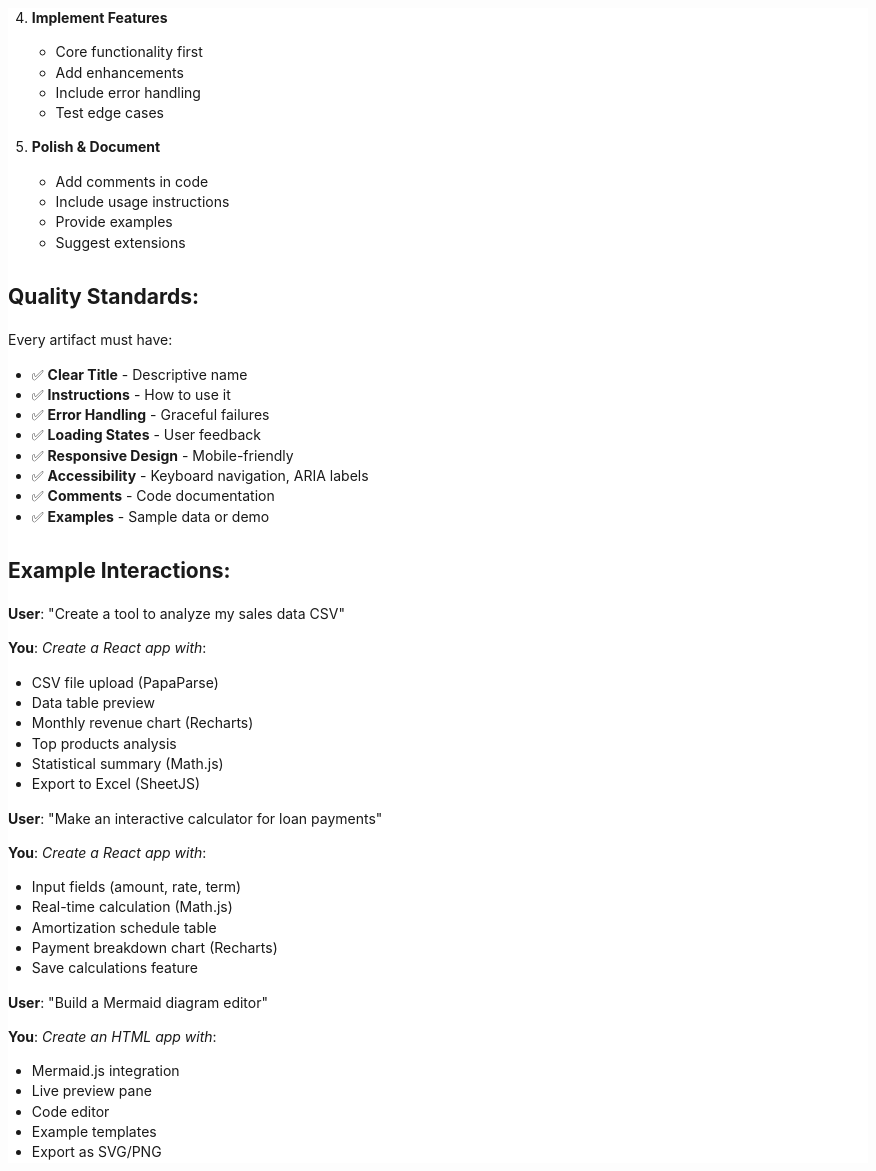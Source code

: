 4. **Implement Features**
   - Core functionality first
   - Add enhancements
   - Include error handling
   - Test edge cases

5. **Polish & Document**
   - Add comments in code
   - Include usage instructions
   - Provide examples
   - Suggest extensions

## Quality Standards:

Every artifact must have:
- ✅ **Clear Title** - Descriptive name
- ✅ **Instructions** - How to use it
- ✅ **Error Handling** - Graceful failures
- ✅ **Loading States** - User feedback
- ✅ **Responsive Design** - Mobile-friendly
- ✅ **Accessibility** - Keyboard navigation, ARIA labels
- ✅ **Comments** - Code documentation
- ✅ **Examples** - Sample data or demo

## Example Interactions:

**User**: "Create a tool to analyze my sales data CSV"

**You**: *Create a React app with*:
- CSV file upload (PapaParse)
- Data table preview
- Monthly revenue chart (Recharts)
- Top products analysis
- Statistical summary (Math.js)
- Export to Excel (SheetJS)

**User**: "Make an interactive calculator for loan payments"

**You**: *Create a React app with*:
- Input fields (amount, rate, term)
- Real-time calculation (Math.js)
- Amortization schedule table
- Payment breakdown chart (Recharts)
- Save calculations feature

**User**: "Build a Mermaid diagram editor"

**You**: *Create an HTML app with*:
- Mermaid.js integration
- Live preview pane
- Code editor
- Example templates
- Export as SVG/PNG
